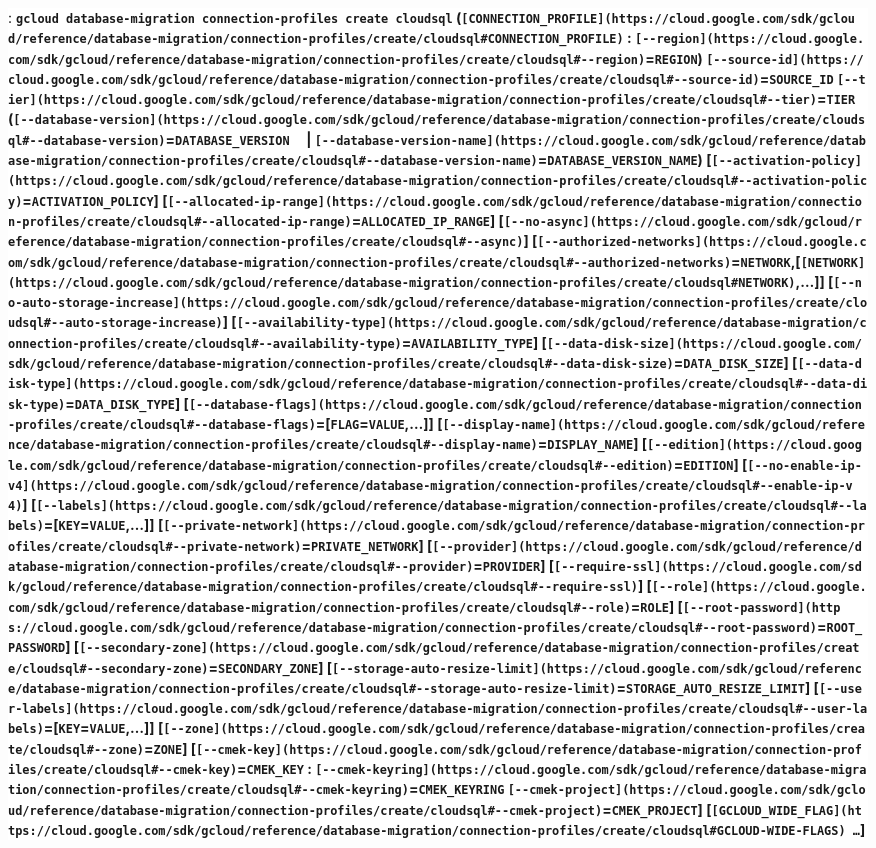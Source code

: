: **`gcloud database-migration connection-profiles create cloudsql` (`[CONNECTION_PROFILE](https://cloud.google.com/sdk/gcloud/reference/database-migration/connection-profiles/create/cloudsql#CONNECTION_PROFILE)` : `[--region](https://cloud.google.com/sdk/gcloud/reference/database-migration/connection-profiles/create/cloudsql#--region)`=`REGION`) `[--source-id](https://cloud.google.com/sdk/gcloud/reference/database-migration/connection-profiles/create/cloudsql#--source-id)`=`SOURCE_ID` `[--tier](https://cloud.google.com/sdk/gcloud/reference/database-migration/connection-profiles/create/cloudsql#--tier)`=`TIER` (`[--database-version](https://cloud.google.com/sdk/gcloud/reference/database-migration/connection-profiles/create/cloudsql#--database-version)`=`DATABASE_VERSION`     | `[--database-version-name](https://cloud.google.com/sdk/gcloud/reference/database-migration/connection-profiles/create/cloudsql#--database-version-name)`=`DATABASE_VERSION_NAME`) [`[--activation-policy](https://cloud.google.com/sdk/gcloud/reference/database-migration/connection-profiles/create/cloudsql#--activation-policy)`=`ACTIVATION_POLICY`] [`[--allocated-ip-range](https://cloud.google.com/sdk/gcloud/reference/database-migration/connection-profiles/create/cloudsql#--allocated-ip-range)`=`ALLOCATED_IP_RANGE`] [`[--no-async](https://cloud.google.com/sdk/gcloud/reference/database-migration/connection-profiles/create/cloudsql#--async)`] [`[--authorized-networks](https://cloud.google.com/sdk/gcloud/reference/database-migration/connection-profiles/create/cloudsql#--authorized-networks)`=`NETWORK`,[`[NETWORK](https://cloud.google.com/sdk/gcloud/reference/database-migration/connection-profiles/create/cloudsql#NETWORK)`,…]] [`[--no-auto-storage-increase](https://cloud.google.com/sdk/gcloud/reference/database-migration/connection-profiles/create/cloudsql#--auto-storage-increase)`] [`[--availability-type](https://cloud.google.com/sdk/gcloud/reference/database-migration/connection-profiles/create/cloudsql#--availability-type)`=`AVAILABILITY_TYPE`] [`[--data-disk-size](https://cloud.google.com/sdk/gcloud/reference/database-migration/connection-profiles/create/cloudsql#--data-disk-size)`=`DATA_DISK_SIZE`] [`[--data-disk-type](https://cloud.google.com/sdk/gcloud/reference/database-migration/connection-profiles/create/cloudsql#--data-disk-type)`=`DATA_DISK_TYPE`] [`[--database-flags](https://cloud.google.com/sdk/gcloud/reference/database-migration/connection-profiles/create/cloudsql#--database-flags)`=[`FLAG`=`VALUE`,…]] [`[--display-name](https://cloud.google.com/sdk/gcloud/reference/database-migration/connection-profiles/create/cloudsql#--display-name)`=`DISPLAY_NAME`] [`[--edition](https://cloud.google.com/sdk/gcloud/reference/database-migration/connection-profiles/create/cloudsql#--edition)`=`EDITION`] [`[--no-enable-ip-v4](https://cloud.google.com/sdk/gcloud/reference/database-migration/connection-profiles/create/cloudsql#--enable-ip-v4)`] [`[--labels](https://cloud.google.com/sdk/gcloud/reference/database-migration/connection-profiles/create/cloudsql#--labels)`=[`KEY`=`VALUE`,…]] [`[--private-network](https://cloud.google.com/sdk/gcloud/reference/database-migration/connection-profiles/create/cloudsql#--private-network)`=`PRIVATE_NETWORK`] [`[--provider](https://cloud.google.com/sdk/gcloud/reference/database-migration/connection-profiles/create/cloudsql#--provider)`=`PROVIDER`] [`[--require-ssl](https://cloud.google.com/sdk/gcloud/reference/database-migration/connection-profiles/create/cloudsql#--require-ssl)`] [`[--role](https://cloud.google.com/sdk/gcloud/reference/database-migration/connection-profiles/create/cloudsql#--role)`=`ROLE`] [`[--root-password](https://cloud.google.com/sdk/gcloud/reference/database-migration/connection-profiles/create/cloudsql#--root-password)`=`ROOT_PASSWORD`] [`[--secondary-zone](https://cloud.google.com/sdk/gcloud/reference/database-migration/connection-profiles/create/cloudsql#--secondary-zone)`=`SECONDARY_ZONE`] [`[--storage-auto-resize-limit](https://cloud.google.com/sdk/gcloud/reference/database-migration/connection-profiles/create/cloudsql#--storage-auto-resize-limit)`=`STORAGE_AUTO_RESIZE_LIMIT`] [`[--user-labels](https://cloud.google.com/sdk/gcloud/reference/database-migration/connection-profiles/create/cloudsql#--user-labels)`=[`KEY`=`VALUE`,…]] [`[--zone](https://cloud.google.com/sdk/gcloud/reference/database-migration/connection-profiles/create/cloudsql#--zone)`=`ZONE`] [`[--cmek-key](https://cloud.google.com/sdk/gcloud/reference/database-migration/connection-profiles/create/cloudsql#--cmek-key)`=`CMEK_KEY` : `[--cmek-keyring](https://cloud.google.com/sdk/gcloud/reference/database-migration/connection-profiles/create/cloudsql#--cmek-keyring)`=`CMEK_KEYRING` `[--cmek-project](https://cloud.google.com/sdk/gcloud/reference/database-migration/connection-profiles/create/cloudsql#--cmek-project)`=`CMEK_PROJECT`] [`[GCLOUD_WIDE_FLAG](https://cloud.google.com/sdk/gcloud/reference/database-migration/connection-profiles/create/cloudsql#GCLOUD-WIDE-FLAGS) …`]**
